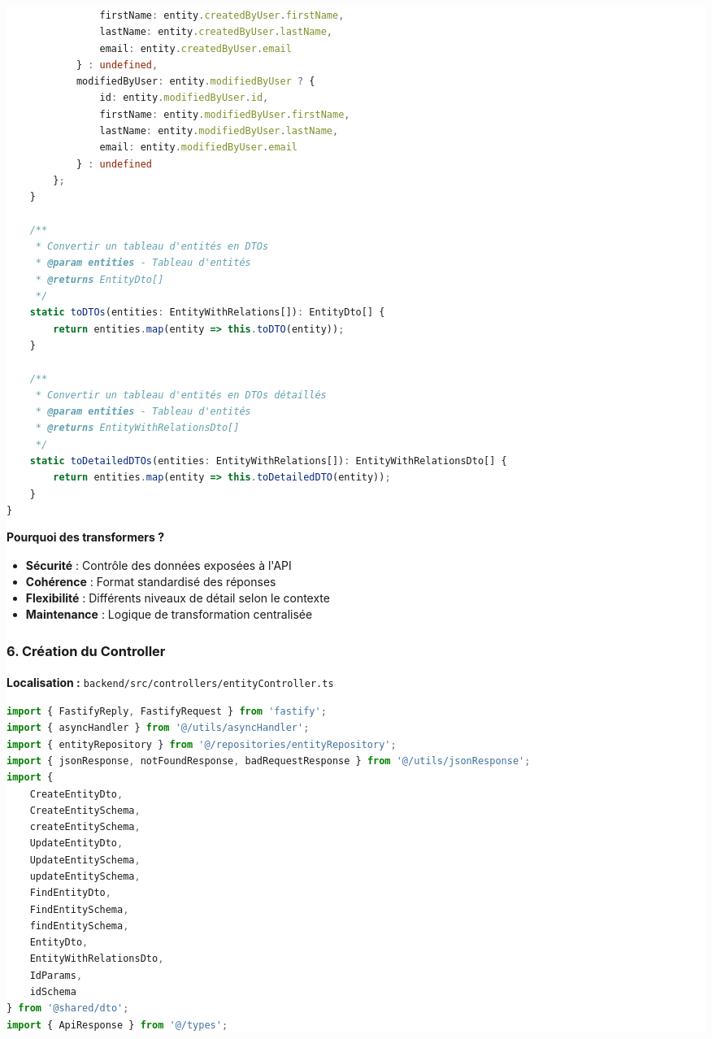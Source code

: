 ```typescript
                firstName: entity.createdByUser.firstName,
                lastName: entity.createdByUser.lastName,
                email: entity.createdByUser.email
            } : undefined,
            modifiedByUser: entity.modifiedByUser ? {
                id: entity.modifiedByUser.id,
                firstName: entity.modifiedByUser.firstName,
                lastName: entity.modifiedByUser.lastName,
                email: entity.modifiedByUser.email
            } : undefined
        };
    }

    /**
     * Convertir un tableau d'entités en DTOs
     * @param entities - Tableau d'entités
     * @returns EntityDto[]
     */
    static toDTOs(entities: EntityWithRelations[]): EntityDto[] {
        return entities.map(entity => this.toDTO(entity));
    }

    /**
     * Convertir un tableau d'entités en DTOs détaillés
     * @param entities - Tableau d'entités
     * @returns EntityWithRelationsDto[]
     */
    static toDetailedDTOs(entities: EntityWithRelations[]): EntityWithRelationsDto[] {
        return entities.map(entity => this.toDetailedDTO(entity));
    }
}
```

**Pourquoi des transformers ?**
- **Sécurité** : Contrôle des données exposées à l'API
- **Cohérence** : Format standardisé des réponses
- **Flexibilité** : Différents niveaux de détail selon le contexte
- **Maintenance** : Logique de transformation centralisée

### 6. Création du Controller

**Localisation :** `backend/src/controllers/entityController.ts`

```typescript
import { FastifyReply, FastifyRequest } from 'fastify';
import { asyncHandler } from '@/utils/asyncHandler';
import { entityRepository } from '@/repositories/entityRepository';
import { jsonResponse, notFoundResponse, badRequestResponse } from '@/utils/jsonResponse';
import { 
    CreateEntityDto, 
    CreateEntitySchema, 
    createEntitySchema,
    UpdateEntityDto,
    UpdateEntitySchema,
    updateEntitySchema,
    FindEntityDto,
    FindEntitySchema,
    findEntitySchema,
    EntityDto,
    EntityWithRelationsDto,
    IdParams,
    idSchema
} from '@shared/dto';
import { ApiResponse } from '@/types';
```